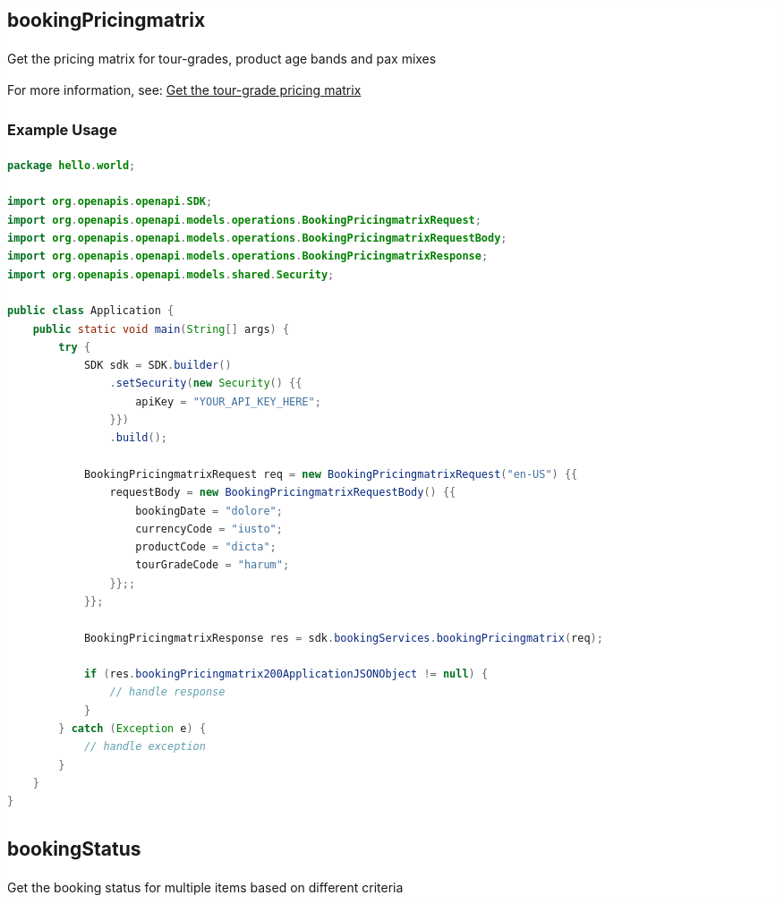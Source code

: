 ## bookingPricingmatrix

Get the pricing matrix for tour-grades, product age bands and pax mixes

For more information, see: [Get the tour-grade pricing matrix](#section/Common-workflows-and-data-validation/Get-the-tour-grade-pricing-matrix)


### Example Usage

```java
package hello.world;

import org.openapis.openapi.SDK;
import org.openapis.openapi.models.operations.BookingPricingmatrixRequest;
import org.openapis.openapi.models.operations.BookingPricingmatrixRequestBody;
import org.openapis.openapi.models.operations.BookingPricingmatrixResponse;
import org.openapis.openapi.models.shared.Security;

public class Application {
    public static void main(String[] args) {
        try {
            SDK sdk = SDK.builder()
                .setSecurity(new Security() {{
                    apiKey = "YOUR_API_KEY_HERE";
                }})
                .build();

            BookingPricingmatrixRequest req = new BookingPricingmatrixRequest("en-US") {{
                requestBody = new BookingPricingmatrixRequestBody() {{
                    bookingDate = "dolore";
                    currencyCode = "iusto";
                    productCode = "dicta";
                    tourGradeCode = "harum";
                }};;
            }};            

            BookingPricingmatrixResponse res = sdk.bookingServices.bookingPricingmatrix(req);

            if (res.bookingPricingmatrix200ApplicationJSONObject != null) {
                // handle response
            }
        } catch (Exception e) {
            // handle exception
        }
    }
}
```

## bookingStatus

Get the booking status for multiple items based on different criteria
